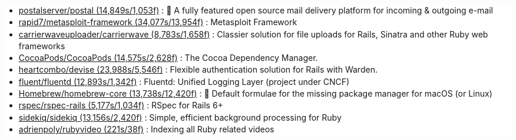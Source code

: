 * [postalserver/postal (14,849s/1,053f)](https://github.com/postalserver/postal) : 📮 A fully featured open source mail delivery platform for incoming & outgoing e-mail
* [rapid7/metasploit-framework (34,077s/13,954f)](https://github.com/rapid7/metasploit-framework) : Metasploit Framework
* [carrierwaveuploader/carrierwave (8,783s/1,658f)](https://github.com/carrierwaveuploader/carrierwave) : Classier solution for file uploads for Rails, Sinatra and other Ruby web frameworks
* [CocoaPods/CocoaPods (14,575s/2,628f)](https://github.com/CocoaPods/CocoaPods) : The Cocoa Dependency Manager.
* [heartcombo/devise (23,988s/5,546f)](https://github.com/heartcombo/devise) : Flexible authentication solution for Rails with Warden.
* [fluent/fluentd (12,893s/1,342f)](https://github.com/fluent/fluentd) : Fluentd: Unified Logging Layer (project under CNCF)
* [Homebrew/homebrew-core (13,738s/12,420f)](https://github.com/Homebrew/homebrew-core) : 🍻 Default formulae for the missing package manager for macOS (or Linux)
* [rspec/rspec-rails (5,177s/1,034f)](https://github.com/rspec/rspec-rails) : RSpec for Rails 6+
* [sidekiq/sidekiq (13,156s/2,420f)](https://github.com/sidekiq/sidekiq) : Simple, efficient background processing for Ruby
* [adrienpoly/rubyvideo (221s/38f)](https://github.com/adrienpoly/rubyvideo) : Indexing all Ruby related videos
